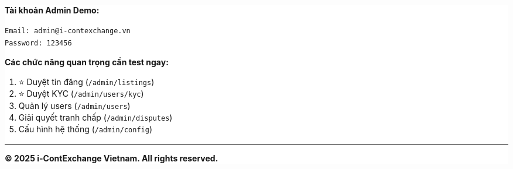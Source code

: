 
**Tài khoản Admin Demo:**
```
Email: admin@i-contexchange.vn
Password: 123456
```

**Các chức năng quan trọng cần test ngay:**
1. ⭐ Duyệt tin đăng (`/admin/listings`)
2. ⭐ Duyệt KYC (`/admin/users/kyc`)
3. Quản lý users (`/admin/users`)
4. Giải quyết tranh chấp (`/admin/disputes`)
5. Cấu hình hệ thống (`/admin/config`)

---

**© 2025 i-ContExchange Vietnam. All rights reserved.**
